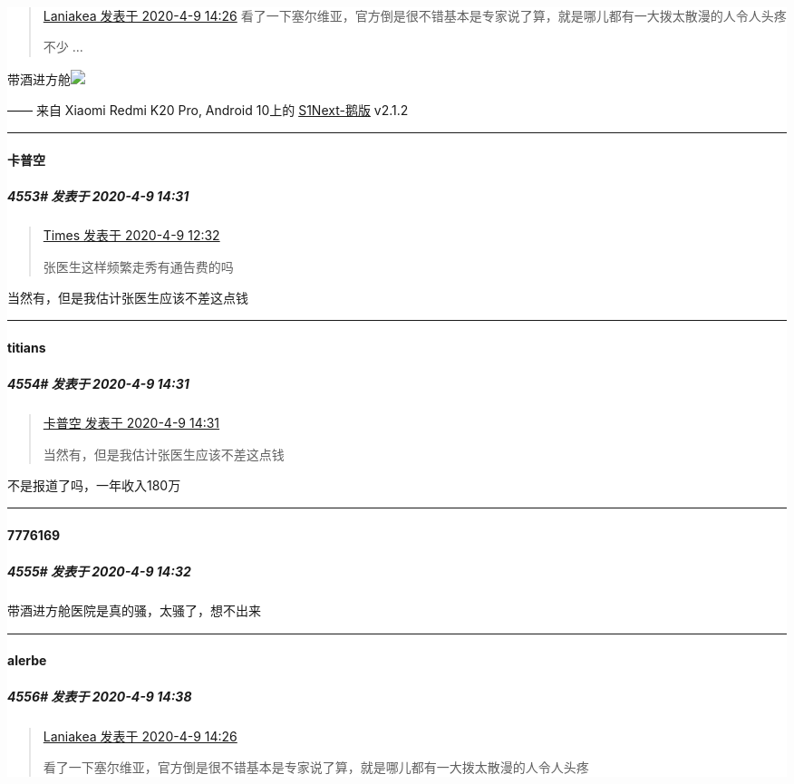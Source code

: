 
<blockquote><a href="httphttps://bbs.saraba1st.com/2b/forum.php?mod=redirect&amp;goto=findpost&amp;pid=47024878&amp;ptid=1922737" target="_blank">Laniakea 发表于 2020-4-9 14:26</a>
看了一下塞尔维亚，官方倒是很不错基本是专家说了算，就是哪儿都有一大拨太散漫的人令人头疼


不少 ...</blockquote>
带酒进方舱<img src="https://static.saraba1st.com/image/smiley/face2017/068.png" referrerpolicy="no-referrer">

—— 来自 Xiaomi Redmi K20 Pro, Android 10上的 [S1Next-鹅版](https://github.com/ykrank/S1-Next/releases) v2.1.2


-----

####  卡普空  
##### 4553#       发表于 2020-4-9 14:31


<blockquote><a href="httphttps://bbs.saraba1st.com/2b/forum.php?mod=redirect&amp;goto=findpost&amp;pid=47023643&amp;ptid=1922737" target="_blank">Times 发表于 2020-4-9 12:32</a>

张医生这样频繁走秀有通告费的吗</blockquote>
当然有，但是我估计张医生应该不差这点钱


-----

####  titians  
##### 4554#       发表于 2020-4-9 14:31


<blockquote><a href="httphttps://bbs.saraba1st.com/2b/forum.php?mod=redirect&amp;goto=findpost&amp;pid=47024924&amp;ptid=1922737" target="_blank">卡普空 发表于 2020-4-9 14:31</a>

当然有，但是我估计张医生应该不差这点钱</blockquote>
不是报道了吗，一年收入180万


-----

####  7776169  
##### 4555#       发表于 2020-4-9 14:32


带酒进方舱医院是真的骚，太骚了，想不出来


-----

####  alerbe  
##### 4556#       发表于 2020-4-9 14:38


<blockquote><a href="httphttps://bbs.saraba1st.com/2b/forum.php?mod=redirect&amp;goto=findpost&amp;pid=47024878&amp;ptid=1922737" target="_blank">Laniakea 发表于 2020-4-9 14:26</a>

看了一下塞尔维亚，官方倒是很不错基本是专家说了算，就是哪儿都有一大拨太散漫的人令人头疼
